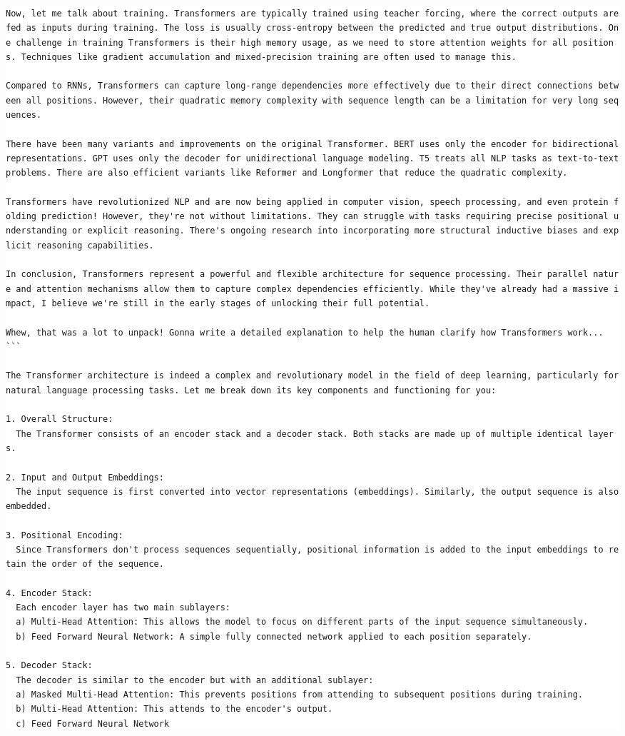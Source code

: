     Now, let me talk about training. Transformers are typically trained using teacher forcing, where the correct outputs are fed as inputs during training. The loss is usually cross-entropy between the predicted and true output distributions. One challenge in training Transformers is their high memory usage, as we need to store attention weights for all positions. Techniques like gradient accumulation and mixed-precision training are often used to manage this.

    Compared to RNNs, Transformers can capture long-range dependencies more effectively due to their direct connections between all positions. However, their quadratic memory complexity with sequence length can be a limitation for very long sequences.

    There have been many variants and improvements on the original Transformer. BERT uses only the encoder for bidirectional representations. GPT uses only the decoder for unidirectional language modeling. T5 treats all NLP tasks as text-to-text problems. There are also efficient variants like Reformer and Longformer that reduce the quadratic complexity.

    Transformers have revolutionized NLP and are now being applied in computer vision, speech processing, and even protein folding prediction! However, they're not without limitations. They can struggle with tasks requiring precise positional understanding or explicit reasoning. There's ongoing research into incorporating more structural inductive biases and explicit reasoning capabilities.

    In conclusion, Transformers represent a powerful and flexible architecture for sequence processing. Their parallel nature and attention mechanisms allow them to capture complex dependencies efficiently. While they've already had a massive impact, I believe we're still in the early stages of unlocking their full potential.

    Whew, that was a lot to unpack! Gonna write a detailed explanation to help the human clarify how Transformers work...
    ```

    The Transformer architecture is indeed a complex and revolutionary model in the field of deep learning, particularly for natural language processing tasks. Let me break down its key components and functioning for you:

    1. Overall Structure:
      The Transformer consists of an encoder stack and a decoder stack. Both stacks are made up of multiple identical layers.

    2. Input and Output Embeddings:
      The input sequence is first converted into vector representations (embeddings). Similarly, the output sequence is also embedded.

    3. Positional Encoding:
      Since Transformers don't process sequences sequentially, positional information is added to the input embeddings to retain the order of the sequence.

    4. Encoder Stack:
      Each encoder layer has two main sublayers:
      a) Multi-Head Attention: This allows the model to focus on different parts of the input sequence simultaneously.
      b) Feed Forward Neural Network: A simple fully connected network applied to each position separately.

    5. Decoder Stack:
      The decoder is similar to the encoder but with an additional sublayer:
      a) Masked Multi-Head Attention: This prevents positions from attending to subsequent positions during training.
      b) Multi-Head Attention: This attends to the encoder's output.
      c) Feed Forward Neural Network
